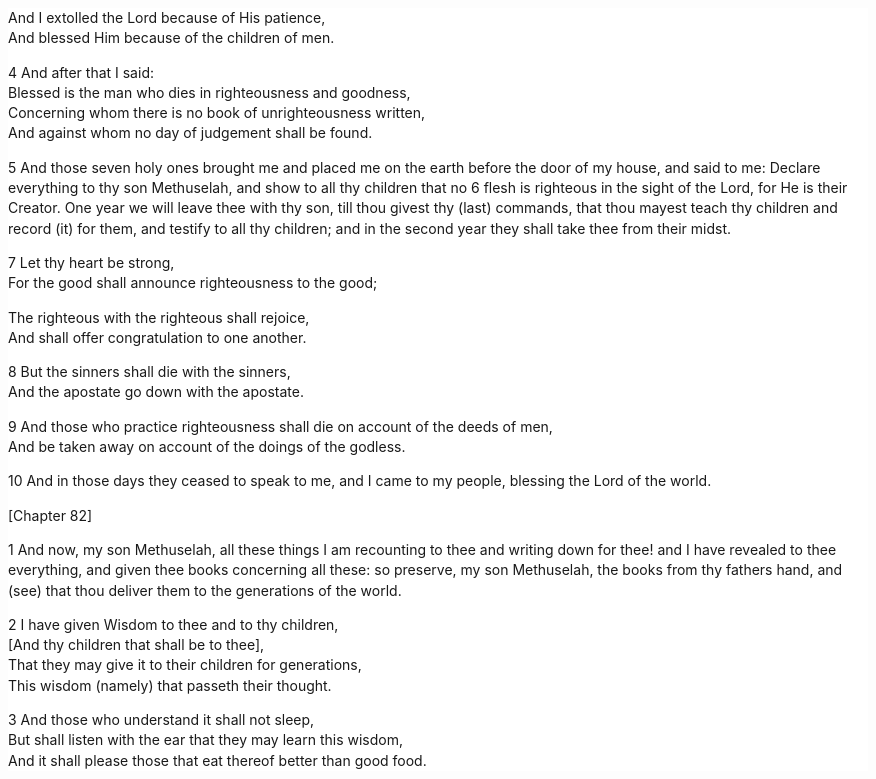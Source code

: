 And I extolled the Lord because of His patience,  
And blessed Him because of the children of men.

4 And after that I said:  
Blessed is the man who dies in righteousness and goodness,  
Concerning whom there is no book of unrighteousness written,  
And against whom no day of judgement shall be found.

5 And those seven holy ones brought me and placed me on the earth before the door of my house, and said to me: Declare everything to thy son Methuselah, and show to all thy children that no 6 flesh is righteous in the sight of the Lord, for He is their Creator. One year we will leave thee with thy son, till thou givest thy (last) commands, that thou mayest teach thy children and record (it) for them, and testify to all thy children; and in the second year they shall take thee from their midst.

7 Let thy heart be strong,  
For the good shall announce righteousness to the good;

The righteous with the righteous shall rejoice,  
And shall offer congratulation to one another.

8 But the sinners shall die with the sinners,  
And the apostate go down with the apostate.

9 And those who practice righteousness shall die on account of the deeds of men,  
And be taken away on account of the doings of the godless.

10 And in those days they ceased to speak to me, and I came to my people, blessing the Lord of the world.

[Chapter 82]

1 And now, my son Methuselah, all these things I am recounting to thee and writing down for thee! and I have revealed to thee everything, and given thee books concerning all these: so preserve, my son Methuselah, the books from thy fathers hand, and (see) that thou deliver them to the generations of the world.

2 I have given Wisdom to thee and to thy children,  
[And thy children that shall be to thee],  
That they may give it to their children for generations,  
This wisdom (namely) that passeth their thought.

3 And those who understand it shall not sleep,  
But shall listen with the ear that they may learn this wisdom,  
And it shall please those that eat thereof better than good food.

